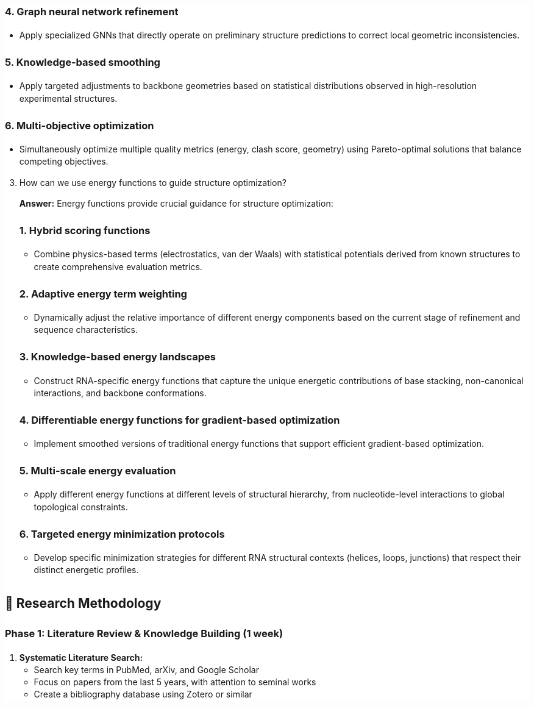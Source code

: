    ### 4. **Graph neural network refinement**
   - Apply specialized GNNs that directly operate on preliminary structure predictions to correct local geometric inconsistencies.

   ### 5. **Knowledge-based smoothing**
   - Apply targeted adjustments to backbone geometries based on statistical distributions observed in high-resolution experimental structures.

   ### 6. **Multi-objective optimization**
   - Simultaneously optimize multiple quality metrics (energy, clash score, geometry) using Pareto-optimal solutions that balance competing objectives.

3. How can we use energy functions to guide structure optimization?

   **Answer:** 
   Energy functions provide crucial guidance for structure optimization:

   ### 1. **Hybrid scoring functions**
   - Combine physics-based terms (electrostatics, van der Waals) with statistical potentials derived from known structures to create comprehensive evaluation metrics.

   ### 2. **Adaptive energy term weighting**
   - Dynamically adjust the relative importance of different energy components based on the current stage of refinement and sequence characteristics.

   ### 3. **Knowledge-based energy landscapes**
   - Construct RNA-specific energy functions that capture the unique energetic contributions of base stacking, non-canonical interactions, and backbone conformations.

   ### 4. **Differentiable energy functions for gradient-based optimization**
   - Implement smoothed versions of traditional energy functions that support efficient gradient-based optimization.

   ### 5. **Multi-scale energy evaluation**
   - Apply different energy functions at different levels of structural hierarchy, from nucleotide-level interactions to global topological constraints.

   ### 6. **Targeted energy minimization protocols**
   - Develop specific minimization strategies for different RNA structural contexts (helices, loops, junctions) that respect their distinct energetic profiles.

## 📝 Research Methodology

### Phase 1: Literature Review & Knowledge Building (1 week)

1. **Systematic Literature Search:**
   - Search key terms in PubMed, arXiv, and Google Scholar
   - Focus on papers from the last 5 years, with attention to seminal works
   - Create a bibliography database using Zotero or similar
